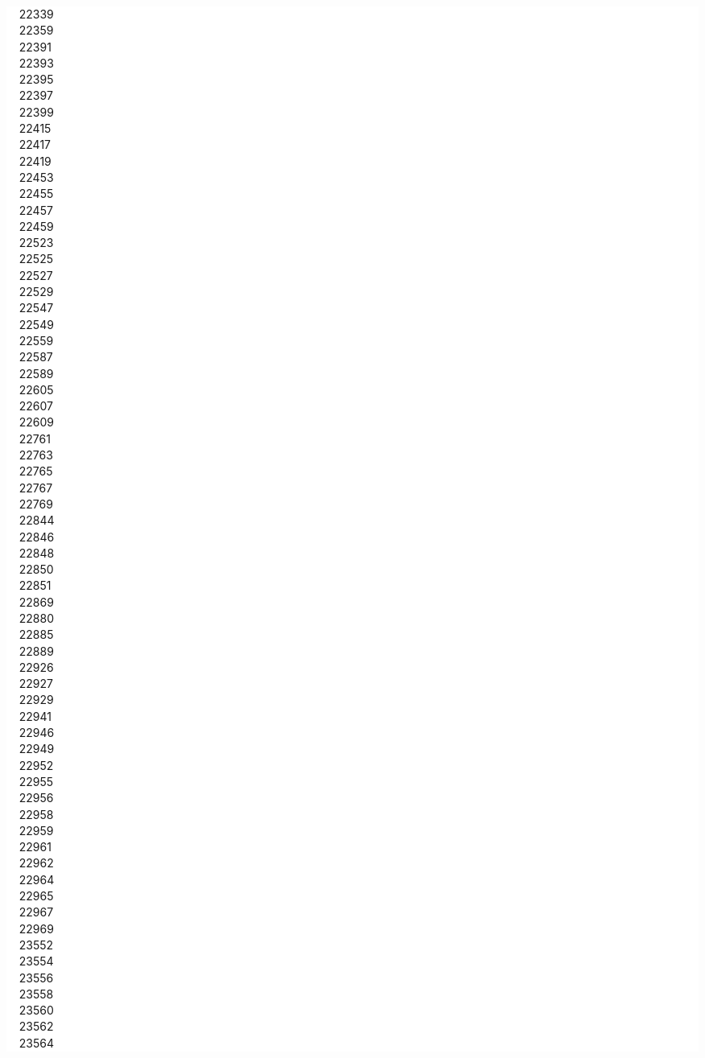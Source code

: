 &nbsp;&nbsp;&nbsp;&nbsp;22339<br>
&nbsp;&nbsp;&nbsp;&nbsp;22359<br>
&nbsp;&nbsp;&nbsp;&nbsp;22391<br>
&nbsp;&nbsp;&nbsp;&nbsp;22393<br>
&nbsp;&nbsp;&nbsp;&nbsp;22395<br>
&nbsp;&nbsp;&nbsp;&nbsp;22397<br>
&nbsp;&nbsp;&nbsp;&nbsp;22399<br>
&nbsp;&nbsp;&nbsp;&nbsp;22415<br>
&nbsp;&nbsp;&nbsp;&nbsp;22417<br>
&nbsp;&nbsp;&nbsp;&nbsp;22419<br>
&nbsp;&nbsp;&nbsp;&nbsp;22453<br>
&nbsp;&nbsp;&nbsp;&nbsp;22455<br>
&nbsp;&nbsp;&nbsp;&nbsp;22457<br>
&nbsp;&nbsp;&nbsp;&nbsp;22459<br>
&nbsp;&nbsp;&nbsp;&nbsp;22523<br>
&nbsp;&nbsp;&nbsp;&nbsp;22525<br>
&nbsp;&nbsp;&nbsp;&nbsp;22527<br>
&nbsp;&nbsp;&nbsp;&nbsp;22529<br>
&nbsp;&nbsp;&nbsp;&nbsp;22547<br>
&nbsp;&nbsp;&nbsp;&nbsp;22549<br>
&nbsp;&nbsp;&nbsp;&nbsp;22559<br>
&nbsp;&nbsp;&nbsp;&nbsp;22587<br>
&nbsp;&nbsp;&nbsp;&nbsp;22589<br>
&nbsp;&nbsp;&nbsp;&nbsp;22605<br>
&nbsp;&nbsp;&nbsp;&nbsp;22607<br>
&nbsp;&nbsp;&nbsp;&nbsp;22609<br>
&nbsp;&nbsp;&nbsp;&nbsp;22761<br>
&nbsp;&nbsp;&nbsp;&nbsp;22763<br>
&nbsp;&nbsp;&nbsp;&nbsp;22765<br>
&nbsp;&nbsp;&nbsp;&nbsp;22767<br>
&nbsp;&nbsp;&nbsp;&nbsp;22769<br>
&nbsp;&nbsp;&nbsp;&nbsp;22844<br>
&nbsp;&nbsp;&nbsp;&nbsp;22846<br>
&nbsp;&nbsp;&nbsp;&nbsp;22848<br>
&nbsp;&nbsp;&nbsp;&nbsp;22850<br>
&nbsp;&nbsp;&nbsp;&nbsp;22851<br>
&nbsp;&nbsp;&nbsp;&nbsp;22869<br>
&nbsp;&nbsp;&nbsp;&nbsp;22880<br>
&nbsp;&nbsp;&nbsp;&nbsp;22885<br>
&nbsp;&nbsp;&nbsp;&nbsp;22889<br>
&nbsp;&nbsp;&nbsp;&nbsp;22926<br>
&nbsp;&nbsp;&nbsp;&nbsp;22927<br>
&nbsp;&nbsp;&nbsp;&nbsp;22929<br>
&nbsp;&nbsp;&nbsp;&nbsp;22941<br>
&nbsp;&nbsp;&nbsp;&nbsp;22946<br>
&nbsp;&nbsp;&nbsp;&nbsp;22949<br>
&nbsp;&nbsp;&nbsp;&nbsp;22952<br>
&nbsp;&nbsp;&nbsp;&nbsp;22955<br>
&nbsp;&nbsp;&nbsp;&nbsp;22956<br>
&nbsp;&nbsp;&nbsp;&nbsp;22958<br>
&nbsp;&nbsp;&nbsp;&nbsp;22959<br>
&nbsp;&nbsp;&nbsp;&nbsp;22961<br>
&nbsp;&nbsp;&nbsp;&nbsp;22962<br>
&nbsp;&nbsp;&nbsp;&nbsp;22964<br>
&nbsp;&nbsp;&nbsp;&nbsp;22965<br>
&nbsp;&nbsp;&nbsp;&nbsp;22967<br>
&nbsp;&nbsp;&nbsp;&nbsp;22969<br>
&nbsp;&nbsp;&nbsp;&nbsp;23552<br>
&nbsp;&nbsp;&nbsp;&nbsp;23554<br>
&nbsp;&nbsp;&nbsp;&nbsp;23556<br>
&nbsp;&nbsp;&nbsp;&nbsp;23558<br>
&nbsp;&nbsp;&nbsp;&nbsp;23560<br>
&nbsp;&nbsp;&nbsp;&nbsp;23562<br>
&nbsp;&nbsp;&nbsp;&nbsp;23564<br>